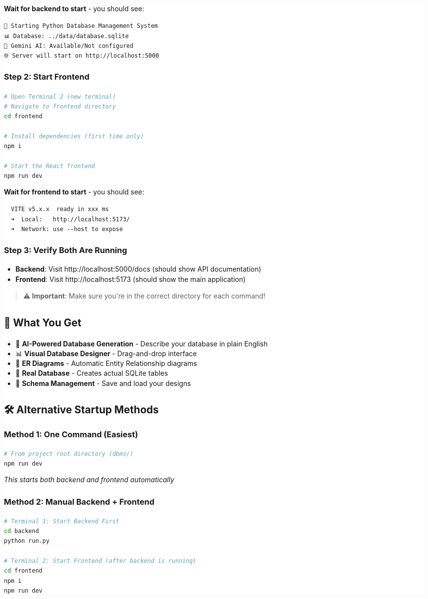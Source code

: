 **Wait for backend to start** - you should see:
```
🚀 Starting Python Database Management System
📊 Database: ../data/database.sqlite
🤖 Gemini AI: Available/Not configured
🌐 Server will start on http://localhost:5000
```

### Step 2: Start Frontend
```bash
# Open Terminal 2 (new terminal)
# Navigate to frontend directory
cd frontend

# Install dependencies (first time only)
npm i

# Start the React frontend
npm run dev
```

**Wait for frontend to start** - you should see:
```
  VITE v5.x.x  ready in xxx ms
  ➜  Local:   http://localhost:5173/
  ➜  Network: use --host to expose
```

### Step 3: Verify Both Are Running
- **Backend**: Visit http://localhost:5000/docs (should show API documentation)
- **Frontend**: Visit http://localhost:5173 (should show the main application)

> **⚠️ Important**: Make sure you're in the correct directory for each command!

## 🎯 What You Get

- 🤖 **AI-Powered Database Generation** - Describe your database in plain English
- 📊 **Visual Database Designer** - Drag-and-drop interface
- 🔗 **ER Diagrams** - Automatic Entity Relationship diagrams
- 💾 **Real Database** - Creates actual SQLite tables
- 📁 **Schema Management** - Save and load your designs

## 🛠️ Alternative Startup Methods

### Method 1: One Command (Easiest)
```bash
# From project root directory (dbms/)
npm run dev
```
*This starts both backend and frontend automatically*

### Method 2: Manual Backend + Frontend
```bash
# Terminal 1: Start Backend First
cd backend
python run.py

# Terminal 2: Start Frontend (after backend is running)
cd frontend
npm i
npm run dev
```
